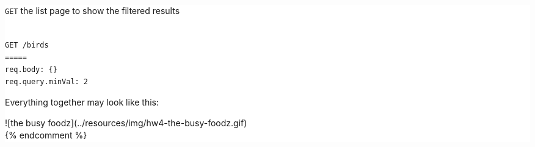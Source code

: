 <code>GET</code> the list page to show the filtered results
<pre><code data-trim contenteditable>
GET /birds
=====
req.body: {}
req.query.minVal: 2
</code></pre>

Everything together may look like this:

<div markdown="block" class="img">
![the busy foodz](../resources/img/hw4-the-busy-foodz.gif)
</div>
{% endcomment %}

</div>

</div>
